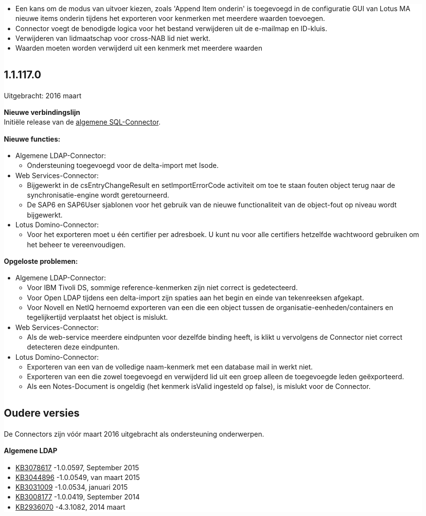  * Een kans om de modus van uitvoer kiezen, zoals 'Append Item onderin' is toegevoegd in de configuratie GUI van Lotus MA nieuwe items onderin tijdens het exporteren voor kenmerken met meerdere waarden toevoegen.
 * Connector voegt de benodigde logica voor het bestand verwijderen uit de e-mailmap en ID-kluis.
 * Verwijderen van lidmaatschap voor cross-NAB lid niet werkt.
 * Waarden moeten worden verwijderd uit een kenmerk met meerdere waarden

## <a name="111170"></a>1.1.117.0
Uitgebracht: 2016 maart

**Nieuwe verbindingslijn**  
Initiële release van de [algemene SQL-Connector](active-directory-aadconnectsync-connector-genericsql.md).

**Nieuwe functies:**

* Algemene LDAP-Connector:
  * Ondersteuning toegevoegd voor de delta-import met Isode.
* Web Services-Connector:
  * Bijgewerkt in de csEntryChangeResult en setImportErrorCode activiteit om toe te staan fouten object terug naar de synchronisatie-engine wordt geretourneerd.
  * De SAP6 en SAP6User sjablonen voor het gebruik van de nieuwe functionaliteit van de object-fout op niveau wordt bijgewerkt.
* Lotus Domino-Connector:
  * Voor het exporteren moet u één certifier per adresboek. U kunt nu voor alle certifiers hetzelfde wachtwoord gebruiken om het beheer te vereenvoudigen.

**Opgeloste problemen:**

* Algemene LDAP-Connector:
  * Voor IBM Tivoli DS, sommige reference-kenmerken zijn niet correct is gedetecteerd.
  * Voor Open LDAP tijdens een delta-import zijn spaties aan het begin en einde van tekenreeksen afgekapt.
  * Voor Novell en NetIQ hernoemd exporteren van een die een object tussen de organisatie-eenheden/containers en tegelijkertijd verplaatst het object is mislukt.
* Web Services-Connector:
  * Als de web-service meerdere eindpunten voor dezelfde binding heeft, is klikt u vervolgens de Connector niet correct detecteren deze eindpunten.
* Lotus Domino-Connector:
  * Exporteren van een van de volledige naam-kenmerk met een database mail in werkt niet.
  * Exporteren van een die zowel toegevoegd en verwijderd lid uit een groep alleen de toegevoegde leden geëxporteerd.
  * Als een Notes-Document is ongeldig (het kenmerk isValid ingesteld op false), is mislukt voor de Connector.

## <a name="older-releases"></a>Oudere versies
De Connectors zijn vóór maart 2016 uitgebracht als ondersteuning onderwerpen.

**Algemene LDAP**

* [KB3078617](https://support.microsoft.com/kb/3078617) -1.0.0597, September 2015
* [KB3044896](https://support.microsoft.com/kb/3044896) -1.0.0549, van maart 2015
* [KB3031009](https://support.microsoft.com/kb/3031009) -1.0.0534, januari 2015
* [KB3008177](https://support.microsoft.com/kb/3008177) -1.0.0419, September 2014
* [KB2936070](https://support.microsoft.com/kb/2936070) -4.3.1082, 2014 maart

